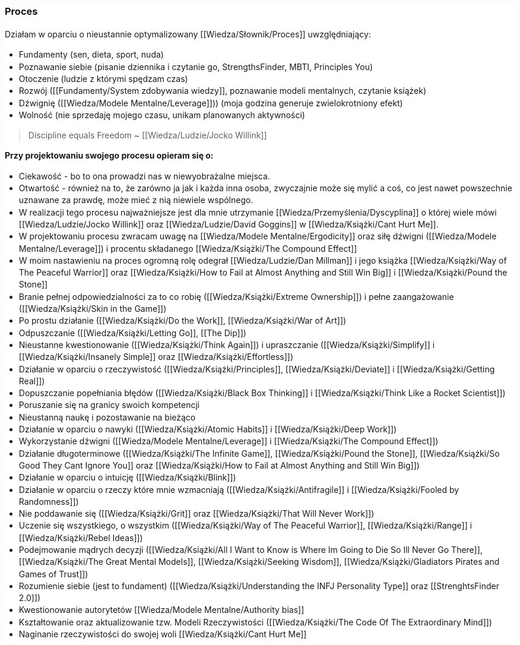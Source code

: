 ### Proces
Działam w oparciu o nieustannie optymalizowany [[Wiedza/Słownik/Proces]] uwzględniający:

* Fundamenty \(sen, dieta, sport, nuda\)
* Poznawanie siebie \(pisanie dziennika i czytanie go, StrengthsFinder, MBTI, Principles You\)
* Otoczenie \(ludzie z którymi spędzam czas\)
* Rozwój \([[Fundamenty/System zdobywania wiedzy]], poznawanie modeli mentalnych, czytanie książek\)
* Dźwignię ([[Wiedza/Modele Mentalne/Leverage]])) \(moja godzina generuje zwielokrotniony efekt\)
* Wolność \(nie sprzedaję mojego czasu, unikam planowanych aktywności\)

> Discipline equals Freedom ~ [[Wiedza/Ludzie/Jocko Willink]]

**Przy projektowaniu swojego procesu opieram się o:**

- Ciekawość - bo to ona prowadzi nas w niewyobrażalne miejsca. 
- Otwartość - również na to, że zarówno ja jak i każda inna osoba, zwyczajnie może się mylić a coś, co jest nawet powszechnie uznawane za prawdę, może mieć z nią niewiele wspólnego.
- W realizacji tego procesu najważniejsze jest dla mnie utrzymanie [[Wiedza/Przemyślenia/Dyscyplina]] o której wiele mówi [[Wiedza/Ludzie/Jocko Willink]] oraz [[Wiedza/Ludzie/David Goggins]] w [[Wiedza/Książki/Cant Hurt Me]]. 
- W projektowaniu procesu zwracam uwagę na [[Wiedza/Modele Mentalne/Ergodicity]] oraz siłę dźwigni ([[Wiedza/Modele Mentalne/Leverage]]) i procentu składanego [[Wiedza/Książki/The Compound Effect]]
- W moim nastawieniu na proces ogromną rolę odegrał [[Wiedza/Ludzie/Dan Millman]] i jego książka [[Wiedza/Książki/Way of The Peaceful Warrior]] oraz [[Wiedza/Książki/How to Fail at Almost Anything and Still Win Big]] i [[Wiedza/Książki/Pound the Stone]]
- Branie pełnej odpowiedzialności za to co robię ([[Wiedza/Książki/Extreme Ownership]]) i pełne zaangażowanie ([[Wiedza/Książki/Skin in the Game]])
- Po prostu działanie ([[Wiedza/Książki/Do the Work]], [[Wiedza/Książki/War of Art]])
- Odpuszczanie ([[Wiedza/Książki/Letting Go]], [[The Dip]])
- Nieustanne kwestionowanie ([[Wiedza/Książki/Think Again]]) i upraszczanie ([[Wiedza/Książki/Simplify]] i [[Wiedza/Książki/Insanely Simple]] oraz [[Wiedza/Książki/Effortless]])
- Działanie w oparciu o rzeczywistość ([[Wiedza/Książki/Principles]], [[Wiedza/Książki/Deviate]] i [[Wiedza/Książki/Getting Real]])
- Dopuszczanie popełniania błędów ([[Wiedza/Książki/Black Box Thinking]] i [[Wiedza/Książki/Think Like a Rocket Scientist]])
- Poruszanie się na granicy swoich kompetencji
- Nieustanną naukę i pozostawanie na bieżąco
- Działanie w oparciu o nawyki ([[Wiedza/Książki/Atomic Habits]] i [[Wiedza/Książki/Deep Work]])
- Wykorzystanie dźwigni ([[Wiedza/Modele Mentalne/Leverage]] i [[Wiedza/Książki/The Compound Effect]])
- Działanie długoterminowe ([[Wiedza/Książki/The Infinite Game]], [[Wiedza/Książki/Pound the Stone]], [[Wiedza/Książki/So Good They Cant Ignore You]] oraz [[Wiedza/Książki/How to Fail at Almost Anything and Still Win Big]])
- Działanie w oparciu o intuicję ([[Wiedza/Książki/Blink]])
- Działanie w oparciu o rzeczy które mnie wzmacniają ([[Wiedza/Książki/Antifragile]] i [[Wiedza/Książki/Fooled by Randomness]])
- Nie poddawanie się ([[Wiedza/Książki/Grit]] oraz [[Wiedza/Książki/That Will Never Work]])
- Uczenie się wszystkiego, o wszystkim ([[Wiedza/Książki/Way of The Peaceful Warrior]], [[Wiedza/Książki/Range]] i [[Wiedza/Książki/Rebel Ideas]])
- Podejmowanie mądrych decyzji ([[Wiedza/Książki/All I Want to Know is Where Im Going to Die So Ill Never Go There]], [[Wiedza/Książki/The Great Mental Models]], [[Wiedza/Książki/Seeking Wisdom]], [[Wiedza/Książki/Gladiators Pirates and Games of Trust]])
- Rozumienie siebie (jest to fundament) ([[Wiedza/Książki/Understanding the INFJ Personality Type]] oraz [[StrenghtsFinder 2.0]])
- Kwestionowanie autorytetów [[Wiedza/Modele Mentalne/Authority bias]]
- Kształtowanie oraz aktualizowanie tzw. Modeli Rzeczywistości ([[Wiedza/Książki/The Code Of The Extraordinary Mind]])
- Naginanie rzeczywistości do swojej woli [[Wiedza/Książki/Cant Hurt Me]]
